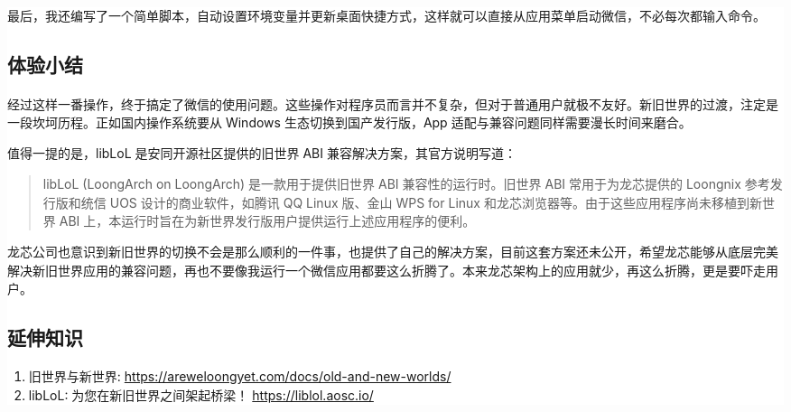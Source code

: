 最后，我还编写了一个简单脚本，自动设置环境变量并更新桌面快捷方式，这样就可以直接从应用菜单启动微信，不必每次都输入命令。

## 体验小结

经过这样一番操作，终于搞定了微信的使用问题。这些操作对程序员而言并不复杂，但对于普通用户就极不友好。新旧世界的过渡，注定是一段坎坷历程。正如国内操作系统要从 Windows 生态切换到国产发行版，App 适配与兼容问题同样需要漫长时间来磨合。

值得一提的是，libLoL 是安同开源社区提供的旧世界 ABI 兼容解决方案，其官方说明写道：

> libLoL (LoongArch on LoongArch) 是一款用于提供旧世界 ABI 兼容性的运行时。旧世界 ABI 常用于为龙芯提供的 Loongnix 参考发行版和统信 UOS 设计的商业软件，如腾讯 QQ Linux 版、金山 WPS for Linux 和龙芯浏览器等。由于这些应用程序尚未移植到新世界 ABI 上，本运行时旨在为新世界发行版用户提供运行上述应用程序的便利。

龙芯公司也意识到新旧世界的切换不会是那么顺利的一件事，也提供了自己的解决方案，目前这套方案还未公开，希望龙芯能够从底层完美解决新旧世界应用的兼容问题，再也不要像我运行一个微信应用都要这么折腾了。本来龙芯架构上的应用就少，再这么折腾，更是要吓走用户。

## 延伸知识

1. 旧世界与新世界: https://areweloongyet.com/docs/old-and-new-worlds/
2. libLoL: 为您在新旧世界之间架起桥梁！ https://liblol.aosc.io/